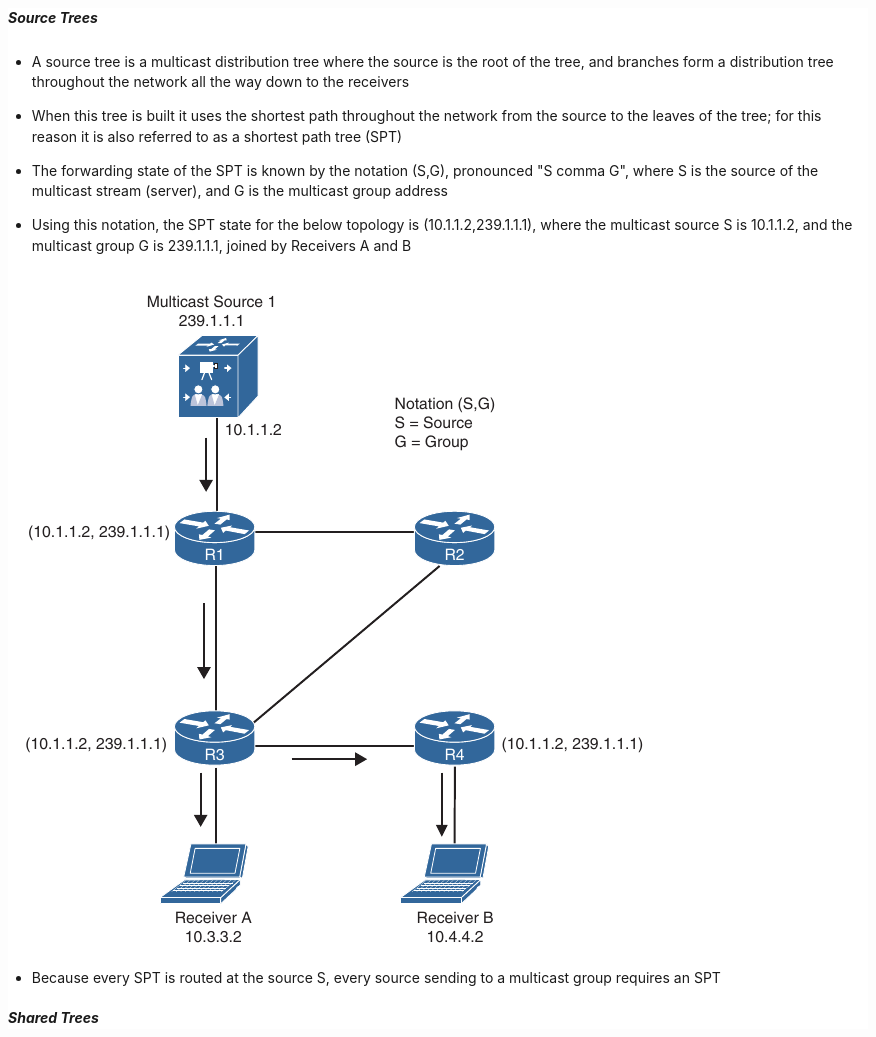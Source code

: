 ##### Source Trees

- A source tree is a multicast distribution tree where the source is the root of the tree, and branches form a distribution tree throughout the network all the way down to the receivers

- When this tree is built it uses the shortest path throughout the network from the source to the leaves of the tree; for this reason it is also referred to as a shortest path tree (SPT)

- The forwarding state of the SPT is known by the notation (S,G), pronounced "S comma G", where S is the source of the multicast stream (server), and G is the multicast group address

- Using this notation, the SPT state for the below topology is (10.1.1.2,239.1.1.1), where the multicast source S is 10.1.1.2, and the multicast group G is 239.1.1.1, joined by Receivers A and B

![source-tree](./multicast-source-tree.png)

- Because every SPT is routed at the source S, every source sending to a multicast group requires an SPT

##### Shared Trees
